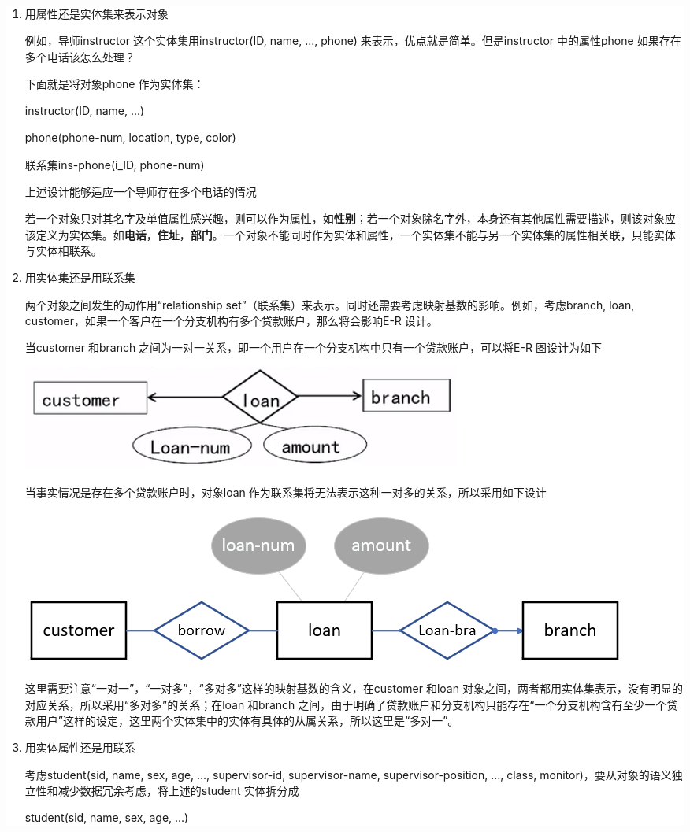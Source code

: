 1. 用属性还是实体集来表示对象

   例如，导师instructor 这个实体集用instructor(ID, name, ..., phone) 来表示，优点就是简单。但是instructor 中的属性phone 如果存在多个电话该怎么处理？

   下面就是将对象phone 作为实体集：

   instructor(ID, name, ...)

   phone(phone-num, location, type, color)

   联系集ins-phone(i_ID, phone-num)

   上述设计能够适应一个导师存在多个电话的情况

   若一个对象只对其名字及单值属性感兴趣，则可以作为属性，如**性别**；若一个对象除名字外，本身还有其他属性需要描述，则该对象应该定义为实体集。如**电话**，**住址**，**部门**。一个对象不能同时作为实体和属性，一个实体集不能与另一个实体集的属性相关联，只能实体与实体相联系。

2. 用实体集还是用联系集

   两个对象之间发生的动作用“relationship set”（联系集）来表示。同时还需要考虑映射基数的影响。例如，考虑branch, loan, customer，如果一个客户在一个分支机构有多个贷款账户，那么将会影响E-R 设计。

   当customer 和branch 之间为一对一关系，即一个用户在一个分支机构中只有一个贷款账户，可以将E-R 图设计为如下

   ![ER图设计决策示例一](https://raw.githubusercontent.com/MylittleTown/notes/master/Database/%E6%95%B0%E6%8D%AE%E5%BA%93%E7%B3%BB%E7%BB%9F%E5%8E%9F%E7%90%86-%E6%B5%99%E5%A4%A7%E9%99%88%E5%B2%AD/Related_images/%E7%AC%AC%E4%B8%83%E5%85%AB%E7%AB%A0-ER%E5%9B%BE%E8%AE%BE%E8%AE%A1%E5%86%B3%E7%AD%96%E7%A4%BA%E4%BE%8B%E4%B8%80.png)

   当事实情况是存在多个贷款账户时，对象loan 作为联系集将无法表示这种一对多的关系，所以采用如下设计

   ![ER图设计决策示例二](https://raw.githubusercontent.com/MylittleTown/notes/master/Database/%E6%95%B0%E6%8D%AE%E5%BA%93%E7%B3%BB%E7%BB%9F%E5%8E%9F%E7%90%86-%E6%B5%99%E5%A4%A7%E9%99%88%E5%B2%AD/Related_images/%E7%AC%AC%E4%B8%83%E5%85%AB%E7%AB%A0-ER%E5%9B%BE%E8%AE%BE%E8%AE%A1%E5%86%B3%E7%AD%96%E7%A4%BA%E4%BE%8B%E4%BA%8C.png)

   这里需要注意“一对一”，“一对多”，“多对多”这样的映射基数的含义，在customer 和loan 对象之间，两者都用实体集表示，没有明显的对应关系，所以采用“多对多”的关系；在loan 和branch 之间，由于明确了贷款账户和分支机构只能存在“一个分支机构含有至少一个贷款用户”这样的设定，这里两个实体集中的实体有具体的从属关系，所以这里是“多对一”。

3. 用实体属性还是用联系

   考虑student(sid, name, sex, age, ..., supervisor-id, supervisor-name, supervisor-position, ..., class, monitor)，要从对象的语义独立性和减少数据冗余考虑，将上述的student 实体拆分成

   student(sid, name, sex, age, ...)
